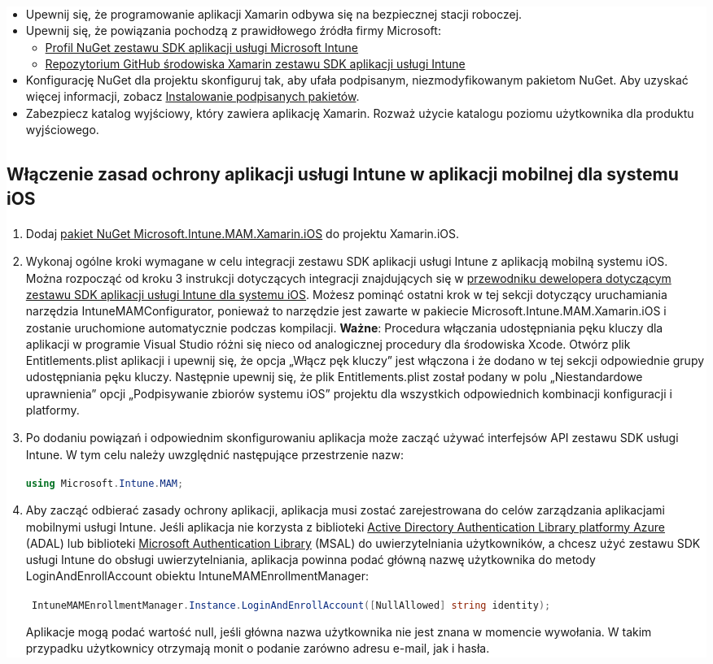 * Upewnij się, że programowanie aplikacji Xamarin odbywa się na bezpiecznej stacji roboczej.
* Upewnij się, że powiązania pochodzą z prawidłowego źródła firmy Microsoft:
  * [Profil NuGet zestawu SDK aplikacji usługi Microsoft Intune](https://www.nuget.org/profiles/msintuneappsdk)
  * [Repozytorium GitHub środowiska Xamarin zestawu SDK aplikacji usługi Intune](https://github.com/msintuneappsdk/intune-app-sdk-xamarin)
* Konfigurację NuGet dla projektu skonfiguruj tak, aby ufała podpisanym, niezmodyfikowanym pakietom NuGet.
Aby uzyskać więcej informacji, zobacz [Instalowanie podpisanych pakietów](https://docs.microsoft.com/nuget/consume-packages/installing-signed-packages).
* Zabezpiecz katalog wyjściowy, który zawiera aplikację Xamarin. Rozważ użycie katalogu poziomu użytkownika dla produktu wyjściowego.


## <a name="enabling-intune-app-protection-polices-in-your-ios-mobile-app"></a>Włączenie zasad ochrony aplikacji usługi Intune w aplikacji mobilnej dla systemu iOS
1. Dodaj [pakiet NuGet Microsoft.Intune.MAM.Xamarin.iOS](https://www.nuget.org/packages/Microsoft.Intune.MAM.Xamarin.iOS) do projektu Xamarin.iOS.
2. Wykonaj ogólne kroki wymagane w celu integracji zestawu SDK aplikacji usługi Intune z aplikacją mobilną systemu iOS. Można rozpocząć od kroku 3 instrukcji dotyczących integracji znajdujących się w [przewodniku dewelopera dotyczącym zestawu SDK aplikacji usługi Intune dla systemu iOS](app-sdk-ios.md#build-the-sdk-into-your-mobile-app). Możesz pominąć ostatni krok w tej sekcji dotyczący uruchamiania narzędzia IntuneMAMConfigurator, ponieważ to narzędzie jest zawarte w pakiecie Microsoft.Intune.MAM.Xamarin.iOS i zostanie uruchomione automatycznie podczas kompilacji.
    **Ważne**: Procedura włączania udostępniania pęku kluczy dla aplikacji w programie Visual Studio różni się nieco od analogicznej procedury dla środowiska Xcode. Otwórz plik Entitlements.plist aplikacji i upewnij się, że opcja „Włącz pęk kluczy” jest włączona i że dodano w tej sekcji odpowiednie grupy udostępniania pęku kluczy. Następnie upewnij się, że plik Entitlements.plist został podany w polu „Niestandardowe uprawnienia” opcji „Podpisywanie zbiorów systemu iOS” projektu dla wszystkich odpowiednich kombinacji konfiguracji i platformy.
3. Po dodaniu powiązań i odpowiednim skonfigurowaniu aplikacja może zacząć używać interfejsów API zestawu SDK usługi Intune. W tym celu należy uwzględnić następujące przestrzenie nazw:

      ```csharp
      using Microsoft.Intune.MAM;
      ```

4. Aby zacząć odbierać zasady ochrony aplikacji, aplikacja musi zostać zarejestrowana do celów zarządzania aplikacjami mobilnymi usługi Intune. Jeśli aplikacja nie korzysta z biblioteki [Active Directory Authentication Library platformy Azure](https://www.nuget.org/packages/Microsoft.IdentityModel.Clients.ActiveDirectory) (ADAL) lub biblioteki [Microsoft Authentication Library](https://www.nuget.org/packages/Microsoft.Identity.Client) (MSAL) do uwierzytelniania użytkowników, a chcesz użyć zestawu SDK usługi Intune do obsługi uwierzytelniania, aplikacja powinna podać główną nazwę użytkownika do metody LoginAndEnrollAccount obiektu IntuneMAMEnrollmentManager:

      ```csharp
       IntuneMAMEnrollmentManager.Instance.LoginAndEnrollAccount([NullAllowed] string identity);
      ```

      Aplikacje mogą podać wartość null, jeśli główna nazwa użytkownika nie jest znana w momencie wywołania. W takim przypadku użytkownicy otrzymają monit o podanie zarówno adresu e-mail, jak i hasła.
      
